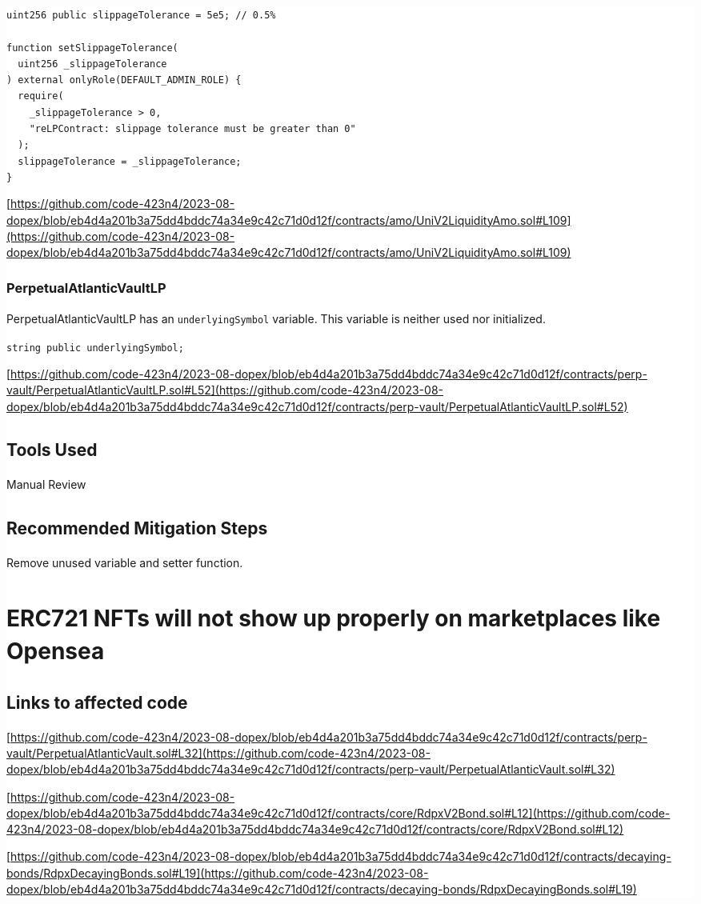 ```solidity
uint256 public slippageTolerance = 5e5; // 0.5%

function setSlippageTolerance(
  uint256 _slippageTolerance
) external onlyRole(DEFAULT_ADMIN_ROLE) {
  require(
    _slippageTolerance > 0,
    "reLPContract: slippage tolerance must be greater than 0"
  );
  slippageTolerance = _slippageTolerance;
}
```

[https://github.com/code-423n4/2023-08-dopex/blob/eb4d4a201b3a75dd4bddc74a34e9c42c71d0d12f/contracts/amo/UniV2LiquidityAmo.sol#L109](https://github.com/code-423n4/2023-08-dopex/blob/eb4d4a201b3a75dd4bddc74a34e9c42c71d0d12f/contracts/amo/UniV2LiquidityAmo.sol#L109)

### PerpetualAtlanticVaultLP

PerpetualAtlanticVaultLP has an `underlyingSymbol` variable. This variable is neither used nor initialized.

```solidity
string public underlyingSymbol;
```

[https://github.com/code-423n4/2023-08-dopex/blob/eb4d4a201b3a75dd4bddc74a34e9c42c71d0d12f/contracts/perp-vault/PerpetualAtlanticVaultLP.sol#L52](https://github.com/code-423n4/2023-08-dopex/blob/eb4d4a201b3a75dd4bddc74a34e9c42c71d0d12f/contracts/perp-vault/PerpetualAtlanticVaultLP.sol#L52)

## Tools Used

Manual Review

## Recommended Mitigation Steps

Remove unused variable and setter function.

# ERC721 NFTs will not show up properly on marketplaces like Opensea

## Links to affected code

[https://github.com/code-423n4/2023-08-dopex/blob/eb4d4a201b3a75dd4bddc74a34e9c42c71d0d12f/contracts/perp-vault/PerpetualAtlanticVault.sol#L32](https://github.com/code-423n4/2023-08-dopex/blob/eb4d4a201b3a75dd4bddc74a34e9c42c71d0d12f/contracts/perp-vault/PerpetualAtlanticVault.sol#L32)

[https://github.com/code-423n4/2023-08-dopex/blob/eb4d4a201b3a75dd4bddc74a34e9c42c71d0d12f/contracts/core/RdpxV2Bond.sol#L12](https://github.com/code-423n4/2023-08-dopex/blob/eb4d4a201b3a75dd4bddc74a34e9c42c71d0d12f/contracts/core/RdpxV2Bond.sol#L12)

[https://github.com/code-423n4/2023-08-dopex/blob/eb4d4a201b3a75dd4bddc74a34e9c42c71d0d12f/contracts/decaying-bonds/RdpxDecayingBonds.sol#L19](https://github.com/code-423n4/2023-08-dopex/blob/eb4d4a201b3a75dd4bddc74a34e9c42c71d0d12f/contracts/decaying-bonds/RdpxDecayingBonds.sol#L19)
